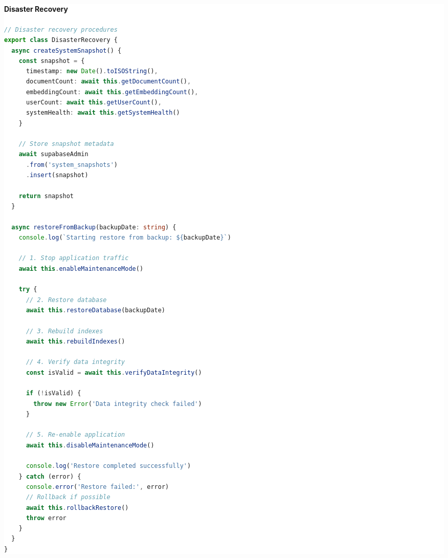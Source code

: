 #### Disaster Recovery

```typescript
// Disaster recovery procedures
export class DisasterRecovery {
  async createSystemSnapshot() {
    const snapshot = {
      timestamp: new Date().toISOString(),
      documentCount: await this.getDocumentCount(),
      embeddingCount: await this.getEmbeddingCount(),
      userCount: await this.getUserCount(),
      systemHealth: await this.getSystemHealth()
    }
    
    // Store snapshot metadata
    await supabaseAdmin
      .from('system_snapshots')
      .insert(snapshot)
    
    return snapshot
  }
  
  async restoreFromBackup(backupDate: string) {
    console.log(`Starting restore from backup: ${backupDate}`)
    
    // 1. Stop application traffic
    await this.enableMaintenanceMode()
    
    try {
      // 2. Restore database
      await this.restoreDatabase(backupDate)
      
      // 3. Rebuild indexes
      await this.rebuildIndexes()
      
      // 4. Verify data integrity
      const isValid = await this.verifyDataIntegrity()
      
      if (!isValid) {
        throw new Error('Data integrity check failed')
      }
      
      // 5. Re-enable application
      await this.disableMaintenanceMode()
      
      console.log('Restore completed successfully')
    } catch (error) {
      console.error('Restore failed:', error)
      // Rollback if possible
      await this.rollbackRestore()
      throw error
    }
  }
}
```
